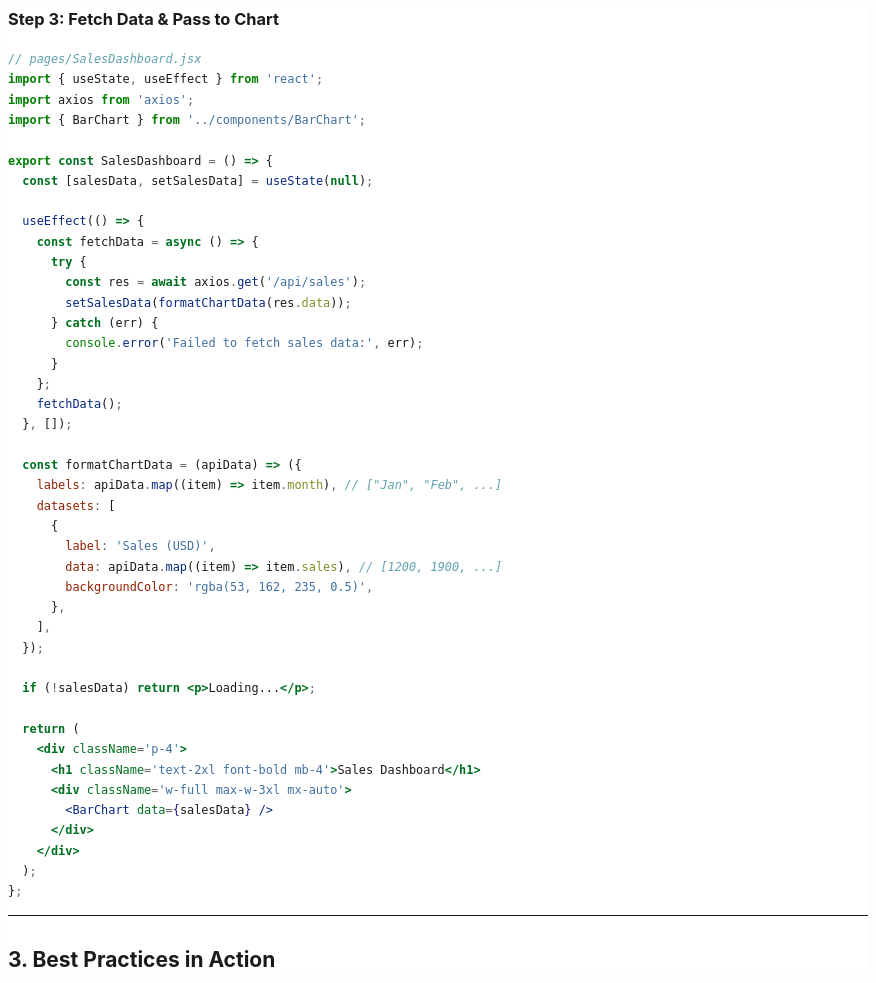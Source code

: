 ### Step 3: Fetch Data & Pass to Chart

```jsx
// pages/SalesDashboard.jsx
import { useState, useEffect } from 'react';
import axios from 'axios';
import { BarChart } from '../components/BarChart';

export const SalesDashboard = () => {
  const [salesData, setSalesData] = useState(null);

  useEffect(() => {
    const fetchData = async () => {
      try {
        const res = await axios.get('/api/sales');
        setSalesData(formatChartData(res.data));
      } catch (err) {
        console.error('Failed to fetch sales data:', err);
      }
    };
    fetchData();
  }, []);

  const formatChartData = (apiData) => ({
    labels: apiData.map((item) => item.month), // ["Jan", "Feb", ...]
    datasets: [
      {
        label: 'Sales (USD)',
        data: apiData.map((item) => item.sales), // [1200, 1900, ...]
        backgroundColor: 'rgba(53, 162, 235, 0.5)',
      },
    ],
  });

  if (!salesData) return <p>Loading...</p>;

  return (
    <div className='p-4'>
      <h1 className='text-2xl font-bold mb-4'>Sales Dashboard</h1>
      <div className='w-full max-w-3xl mx-auto'>
        <BarChart data={salesData} />
      </div>
    </div>
  );
};
```

---

## 3. Best Practices in Action
